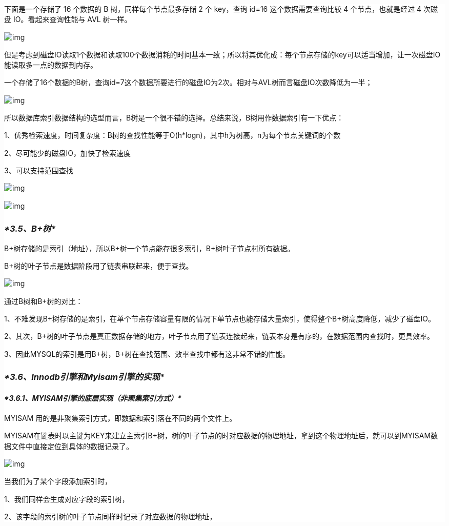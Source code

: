 

下面是一个存储了 16 个数据的 B 树，同样每个节点最多存储 2 个 key，查询 id=16 这个数据需要查询比较 4 个节点，也就是经过 4 次磁盘 IO。看起来查询性能与 AVL 树一样。

![img](file:///C:\Users\User\AppData\Local\Temp\ksohtml7516\wps18.png) 

但是考虑到磁盘IO读取1个数据和读取100个数据消耗的时间基本一致；所以将其优化成：每个节点存储的key可以适当增加，让一次磁盘IO能读取多一点的数据到内存。

一个存储了16个数据的B树，查询id=7这个数据所要进行的磁盘IO为2次。相对与AVL树而言磁盘IO次数降低为一半；

![img](file:///C:\Users\User\AppData\Local\Temp\ksohtml7516\wps19.png) 

所以数据库索引数据结构的选型而言，B树是一个很不错的选择。总结来说，B树用作数据索引有一下优点：

1、优秀检索速度，时间复杂度：B树的查找性能等于O(h*logn)，其中h为树高，n为每个节点关键词的个数

2、尽可能少的磁盘IO，加快了检索速度

3、可以支持范围查找

![img](file:///C:\Users\User\AppData\Local\Temp\ksohtml7516\wps20.png) 

![img](file:///C:\Users\User\AppData\Local\Temp\ksohtml7516\wps21.png) 

### ***\*3.5、B+树\****

B+树存储的是索引（地址），所以B+树一个节点能存很多索引，B+树叶子节点村所有数据。

B+树的叶子节点是数据阶段用了链表串联起来，便于查找。

![img](file:///C:\Users\User\AppData\Local\Temp\ksohtml7516\wps22.jpg) 

通过B树和B+树的对比：

 

1、不难发现B+树存储的是索引，在单个节点存储容量有限的情况下单节点也能存储大量索引，使得整个B+树高度降低，减少了磁盘IO。

 

2、其次，B+树的叶子节点是真正数据存储的地方，叶子节点用了链表连接起来，链表本身是有序的，在数据范围内查找时，更具效率。

 

3、因此MYSQL的索引是用B+树，B+树在查找范围、效率查找中都有这非常不错的性能。

### ***\*3.6、Innodb引擎和Myisam引擎的实现\****

#### ***\*3.6.1、MYISAM引擎的底层实现（非聚集索引方式）\****

MYISAM 用的是非聚集索引方式，即数据和索引落在不同的两个文件上。

MYISAM在键表时以主键为KEY来建立主索引B+树，树的叶子节点的时对应数据的物理地址，拿到这个物理地址后，就可以到MYISAM数据文件中直接定位到具体的数据记录了。

![img](file:///C:\Users\User\AppData\Local\Temp\ksohtml7516\wps23.png) 

当我们为了某个字段添加索引时，

1、我们同样会生成对应字段的索引树，

2、该字段的索引树的叶子节点同样时记录了对应数据的物理地址，
